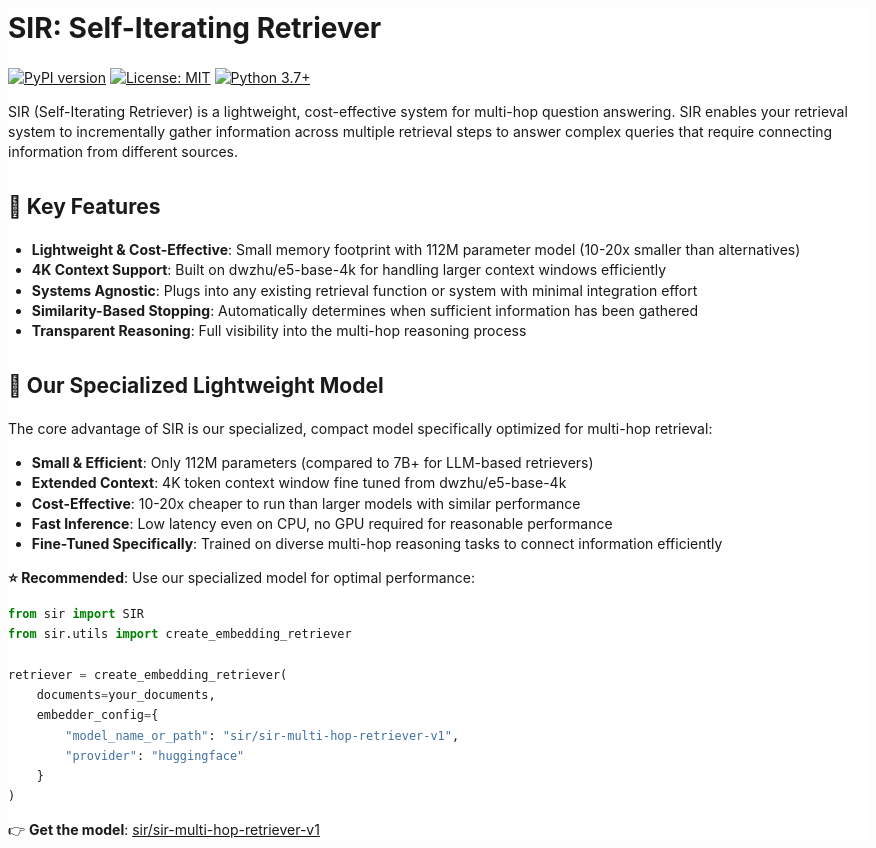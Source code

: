 # SIR: Self-Iterating Retriever

[![PyPI version](https://badge.fury.io/py/sir.svg)](https://badge.fury.io/py/sir)
[![License: MIT](https://img.shields.io/badge/License-MIT-yellow.svg)](https://opensource.org/licenses/MIT)
[![Python 3.7+](https://img.shields.io/badge/python-3.7+-blue.svg)](https://www.python.org/downloads/)

SIR (Self-Iterating Retriever) is a lightweight, cost-effective system for multi-hop question answering. SIR enables your retrieval system to incrementally gather information across multiple retrieval steps to answer complex queries that require connecting information from different sources.

## 🌟 Key Features

- **Lightweight & Cost-Effective**: Small memory footprint with 112M parameter model (10-20x smaller than alternatives)
- **4K Context Support**: Built on dwzhu/e5-base-4k for handling larger context windows efficiently
- **Systems Agnostic**: Plugs into any existing retrieval function or system with minimal integration effort
- **Similarity-Based Stopping**: Automatically determines when sufficient information has been gathered
- **Transparent Reasoning**: Full visibility into the multi-hop reasoning process

## 🤖 Our Specialized Lightweight Model

The core advantage of SIR is our specialized, compact model specifically optimized for multi-hop retrieval:

- **Small & Efficient**: Only 112M parameters (compared to 7B+ for LLM-based retrievers)
- **Extended Context**: 4K token context window fine tuned from dwzhu/e5-base-4k
- **Cost-Effective**: 10-20x cheaper to run than larger models with similar performance
- **Fast Inference**: Low latency even on CPU, no GPU required for reasonable performance
- **Fine-Tuned Specifically**: Trained on diverse multi-hop reasoning tasks to connect information efficiently

**⭐️ Recommended**: Use our specialized model for optimal performance:

```python
from sir import SIR
from sir.utils import create_embedding_retriever

retriever = create_embedding_retriever(
    documents=your_documents,
    embedder_config={
        "model_name_or_path": "sir/sir-multi-hop-retriever-v1",
        "provider": "huggingface"
    }
)
```

👉 **Get the model**: [sir/sir-multi-hop-retriever-v1](https://huggingface.co/sir/sir-multi-hop-retriever-v1)
